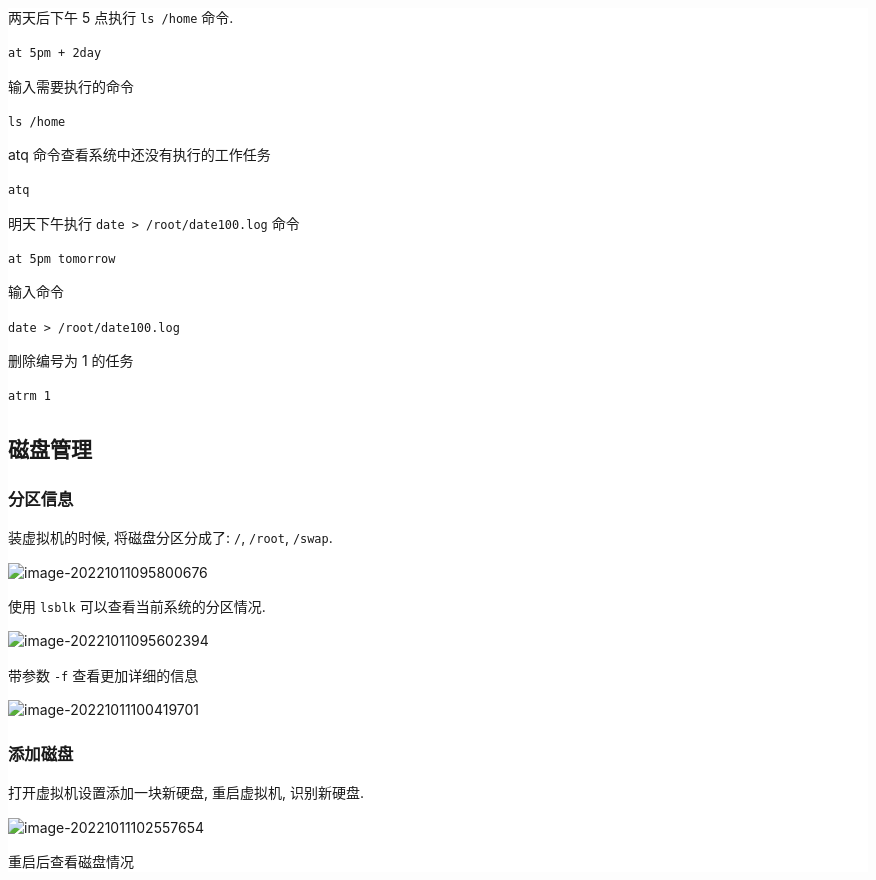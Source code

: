 两天后下午 5 点执行 `ls /home` 命令.

```shell
at 5pm + 2day
```

输入需要执行的命令

```shell
ls /home
```

atq 命令查看系统中还没有执行的工作任务

```shell
atq
```

明天下午执行 `date > /root/date100.log` 命令

```shell
at 5pm tomorrow
```

输入命令

```shell
date > /root/date100.log
```

删除编号为 1 的任务

```shell
atrm 1
```

## 磁盘管理

### 分区信息

装虚拟机的时候, 将磁盘分区分成了: `/`, `/root`, `/swap`.

![image-20221011095800676](https://gcore.jsdelivr.net/gh/SurplusFate/guide_img@main/img/202210110958760.png)

使用 `lsblk` 可以查看当前系统的分区情况.

![image-20221011095602394](https://gcore.jsdelivr.net/gh/SurplusFate/guide_img@main/img/202210110956520.png)

带参数 `-f` 查看更加详细的信息

![image-20221011100419701](https://gcore.jsdelivr.net/gh/SurplusFate/guide_img@main/img/202210111004751.png)

### 添加磁盘

打开虚拟机设置添加一块新硬盘, 重启虚拟机, 识别新硬盘.

![image-20221011102557654](https://gcore.jsdelivr.net/gh/SurplusFate/guide_img@main/img/202210111025727.png)

重启后查看磁盘情况
